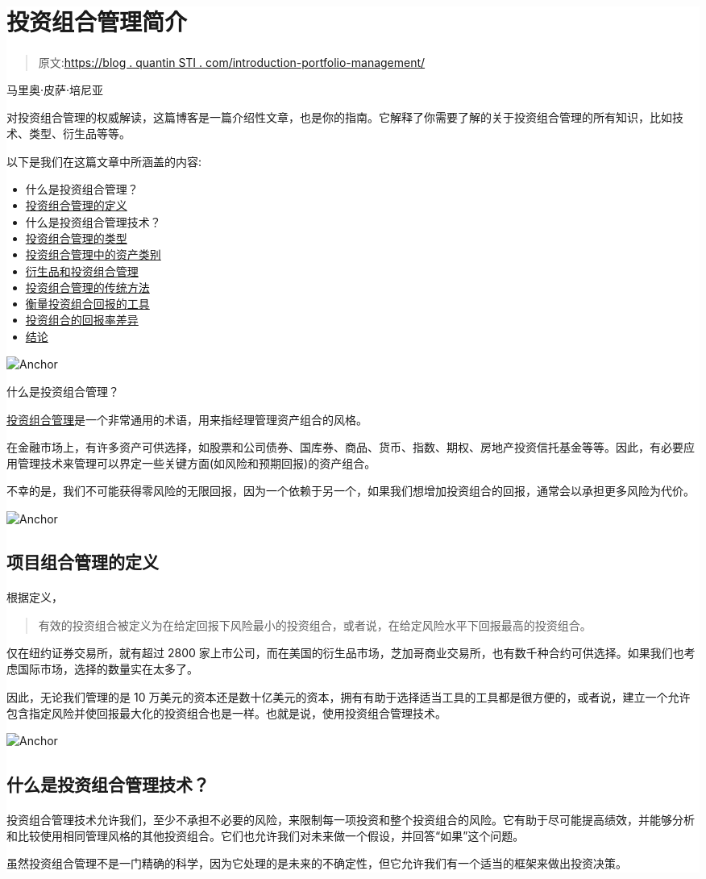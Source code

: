 # 投资组合管理简介

> 原文:[https://blog . quantin STI . com/introduction-portfolio-management/](https://blog.quantinsti.com/introduction-portfolio-management/)

马里奥·皮萨·培尼亚

对投资组合管理的权威解读，这篇博客是一篇介绍性文章，也是你的指南。它解释了你需要了解的关于投资组合管理的所有知识，比如技术、类型、衍生品等等。

以下是我们在这篇文章中所涵盖的内容:

*   什么是投资组合管理？
*   [投资组合管理的定义](#def)
*   什么是投资组合管理技术？
*   [投资组合管理的类型](#types)
*   [投资组合管理中的资产类别](#asset)
*   [衍生品和投资组合管理](#derivative)
*   [投资组合管理的传统方法](#traditional)
*   [衡量投资组合回报的工具](#tools)
*   [投资组合的回报率差异](#variance)
*   [结论](#variance)

![Anchor](../Images/4765334125b448ec4c4bdf8285a1da72.png "Anchor")

什么是投资组合管理？

[投资组合管理](https://quantra.quantinsti.com/course/quantitative-portfolio-management)是一个非常通用的术语，用来指经理管理资产组合的风格。

在金融市场上，有许多资产可供选择，如股票和公司债券、国库券、商品、货币、指数、期权、房地产投资信托基金等等。因此，有必要应用管理技术来管理可以界定一些关键方面(如风险和预期回报)的资产组合。

不幸的是，我们不可能获得零风险的无限回报，因为一个依赖于另一个，如果我们想增加投资组合的回报，通常会以承担更多风险为代价。

![Anchor](../Images/4765334125b448ec4c4bdf8285a1da72.png "Anchor")

## 项目组合管理的定义

根据定义，

> 有效的投资组合被定义为在给定回报下风险最小的投资组合，或者说，在给定风险水平下回报最高的投资组合。

仅在纽约证券交易所，就有超过 2800 家上市公司，而在美国的衍生品市场，芝加哥商业交易所，也有数千种合约可供选择。如果我们也考虑国际市场，选择的数量实在太多了。

因此，无论我们管理的是 10 万美元的资本还是数十亿美元的资本，拥有有助于选择适当工具的工具都是很方便的，或者说，建立一个允许包含指定风险并使回报最大化的投资组合也是一样。也就是说，使用投资组合管理技术。

![Anchor](../Images/4765334125b448ec4c4bdf8285a1da72.png "Anchor")

## 什么是投资组合管理技术？

投资组合管理技术允许我们，至少不承担不必要的风险，来限制每一项投资和整个投资组合的风险。它有助于尽可能提高绩效，并能够分析和比较使用相同管理风格的其他投资组合。它们也允许我们对未来做一个假设，并回答“如果”这个问题。

虽然投资组合管理不是一门精确的科学，因为它处理的是未来的不确定性，但它允许我们有一个适当的框架来做出投资决策。
